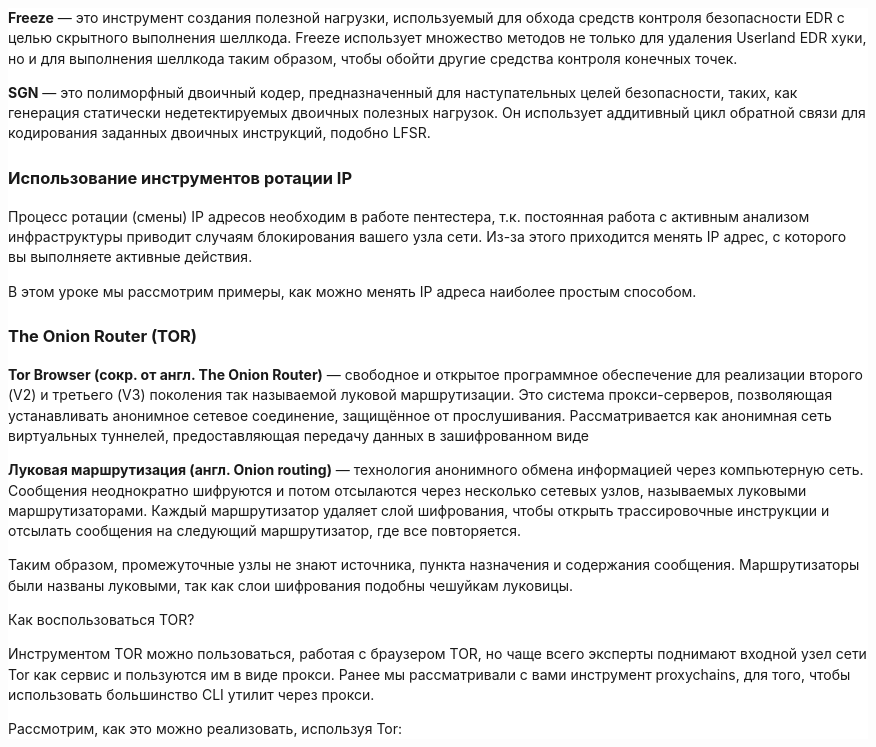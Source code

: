 **Freeze** — это инструмент создания полезной нагрузки, используемый для обхода средств контроля безопасности EDR с
целью
скрытного выполнения шеллкода. Freeze использует множество методов не только для удаления Userland EDR хуки, но и для
выполнения шеллкода таким образом, чтобы обойти другие средства контроля конечных точек.

**SGN** — это полиморфный двоичный кодер, предназначенный для наступательных целей безопасности, таких, как генерация
статически недетектируемых двоичных полезных нагрузок. Он использует аддитивный цикл обратной связи для кодирования
заданных двоичных инструкций, подобно LFSR.

### Использование инструментов ротации IP

Процесс ротации (смены) IP адресов необходим в работе пентестера, т.к. постоянная работа с активным анализом
инфраструктуры приводит случаям блокирования вашего узла сети. Из-за этого приходится менять IP адрес, с которого вы
выполняете активные действия.

В этом уроке мы рассмотрим примеры, как можно менять IP адреса наиболее простым способом.

### The Onion Router (TOR)

**Tor Browser (сокр. от англ. The Onion Router)** — свободное и открытое программное обеспечение для реализации
второго (V2)
и третьего (V3) поколения так называемой луковой маршрутизации. Это система прокси-серверов, позволяющая устанавливать
анонимное сетевое соединение, защищённое от прослушивания. Рассматривается как анонимная сеть виртуальных туннелей,
предоставляющая передачу данных в зашифрованном виде

**Луковая маршрутизация (англ. Onion routing)** — технология анонимного обмена информацией через компьютерную сеть.
Сообщения неоднократно шифруются и потом отсылаются через несколько сетевых узлов, называемых луковыми маршрутизаторами.
Каждый маршрутизатор удаляет слой шифрования, чтобы открыть трассировочные инструкции и отсылать сообщения на следующий
маршрутизатор, где все повторяется.

Таким образом, промежуточные узлы не знают источника, пункта назначения и содержания сообщения. Маршрутизаторы были
названы луковыми, так как слои шифрования подобны чешуйкам луковицы.

Как воспользоваться TOR?

Инструментом TOR можно пользоваться, работая с браузером TOR, но чаще всего эксперты поднимают входной узел сети Tor как
сервис и пользуются им в виде прокси.
Ранее мы рассматривали с вами инструмент proxychains, для того, чтобы использовать большинство CLI утилит через прокси.

Рассмотрим, как это можно реализовать, используя Tor:
